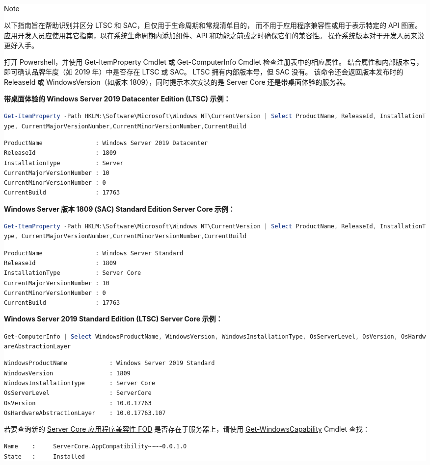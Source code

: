 >[!Note]  
> 以下指南旨在帮助识别并区分 LTSC 和 SAC，且仅用于生命周期和常规清单目的，  而不用于应用程序兼容性或用于表示特定的 API 图面。  应用开发人员应使用其它指南，以在系统生命周期内添加组件、API 和功能之前或之时确保它们的兼容性。 [操作系统版本](https://docs.microsoft.com/windows/desktop/SysInfo/operating-system-version)对于开发人员来说更好入手。

打开 Powershell，并使用 Get-ItemProperty Cmdlet 或 Get-ComputerInfo Cmdlet 检查注册表中的相应属性。  结合属性和内部版本号，即可确认品牌年度（如 2019 年）中是否存在 LTSC 或 SAC。  LTSC 拥有内部版本号，但 SAC 没有。  该命令还会返回版本发布时的 ReleaseId 或 WindowsVersion（如版本 1809），同时提示本次安装的是 Server Core 还是带桌面体验的服务器。 

**带桌面体验的 Windows Server 2019 Datacenter Edition (LTSC) 示例：**

````PowerShell
Get-ItemProperty -Path HKLM:\Software\Microsoft\Windows NT\CurrentVersion | Select ProductName, ReleaseId, InstallationType, CurrentMajorVersionNumber,CurrentMinorVersionNumber,CurrentBuild
````

````
ProductName               : Windows Server 2019 Datacenter
ReleaseId                 : 1809
InstallationType          : Server
CurrentMajorVersionNumber : 10
CurrentMinorVersionNumber : 0
CurrentBuild              : 17763
````

**Windows Server 版本 1809 (SAC) Standard Edition Server Core 示例：**

````PowerShell
Get-ItemProperty -Path HKLM:\Software\Microsoft\Windows NT\CurrentVersion | Select ProductName, ReleaseId, InstallationType, CurrentMajorVersionNumber,CurrentMinorVersionNumber,CurrentBuild
````

````
ProductName               : Windows Server Standard
ReleaseId                 : 1809
InstallationType          : Server Core
CurrentMajorVersionNumber : 10
CurrentMinorVersionNumber : 0
CurrentBuild              : 17763
````

**Windows Server 2019 Standard Edition (LTSC) Server Core 示例：**


````PowerShell
Get-ComputerInfo | Select WindowsProductName, WindowsVersion, WindowsInstallationType, OsServerLevel, OsVersion, OsHardwareAbstractionLayer
````

````
WindowsProductName            : Windows Server 2019 Standard
WindowsVersion                : 1809
WindowsInstallationType       : Server Core
OsServerLevel                 : ServerCore
OsVersion                     : 10.0.17763
OsHardwareAbstractionLayer    : 10.0.17763.107
````

若要查询新的 [Server Core 应用程序兼容性 FOD](https://docs.microsoft.com/windows-server/get-started-19/install-fod-19) 是否存在于服务器上，请使用 [Get-WindowsCapability](https://docs.microsoft.com/powershell/module/dism/get-windowscapability?view=win10-ps) Cmdlet 查找：
````
Name    :     ServerCore.AppCompatibility~~~~0.0.1.0
State   :     Installed
````
